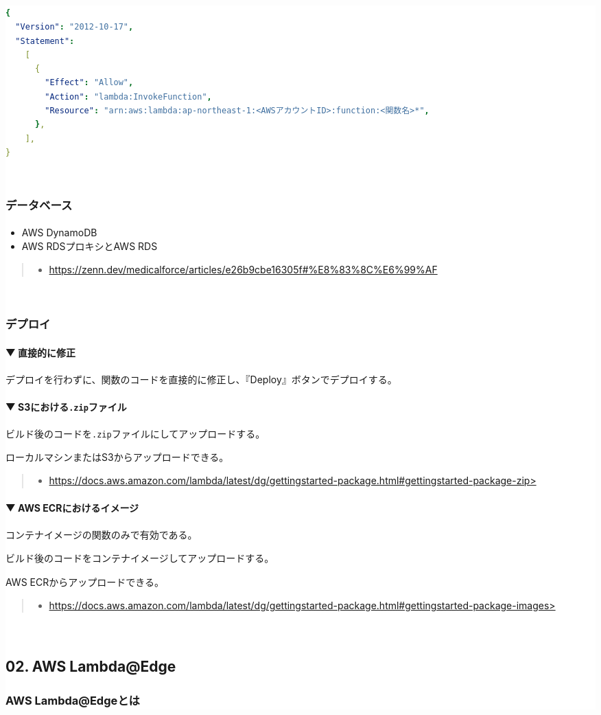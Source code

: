 ```yaml
{
  "Version": "2012-10-17",
  "Statement":
    [
      {
        "Effect": "Allow",
        "Action": "lambda:InvokeFunction",
        "Resource": "arn:aws:lambda:ap-northeast-1:<AWSアカウントID>:function:<関数名>*",
      },
    ],
}
```

<br>

### データベース

- AWS DynamoDB
- AWS RDSプロキシとAWS RDS

> - https://zenn.dev/medicalforce/articles/e26b9cbe16305f#%E8%83%8C%E6%99%AF

<br>

### デプロイ

#### ▼ 直接的に修正

デプロイを行わずに、関数のコードを直接的に修正し、『Deploy』ボタンでデプロイする。

#### ▼ S3における`.zip`ファイル

ビルド後のコードを`.zip`ファイルにしてアップロードする。

ローカルマシンまたはS3からアップロードできる。

> - https://docs.aws.amazon.com/lambda/latest/dg/gettingstarted-package.html#gettingstarted-package-zip>

#### ▼ AWS ECRにおけるイメージ

コンテナイメージの関数のみで有効である。

ビルド後のコードをコンテナイメージしてアップロードする。

AWS ECRからアップロードできる。

> - https://docs.aws.amazon.com/lambda/latest/dg/gettingstarted-package.html#gettingstarted-package-images>

<br>

## 02. AWS Lambda@Edge

### AWS Lambda@Edgeとは
